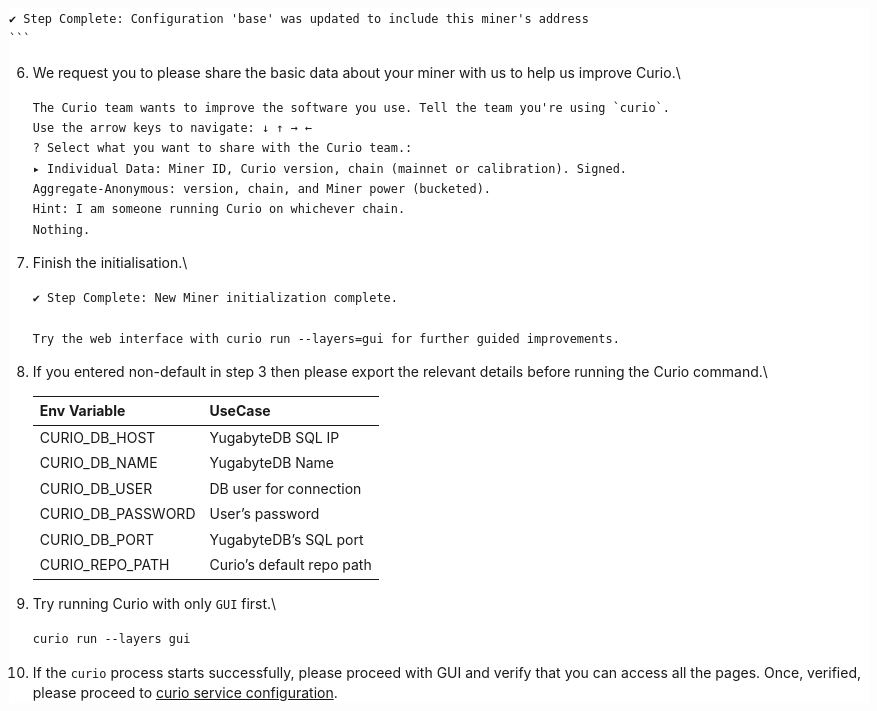     ✔ Step Complete: Configuration 'base' was updated to include this miner's address
    ```
6.  We request you to please share the basic data about your miner with us to help us improve Curio.\


    ```
    The Curio team wants to improve the software you use. Tell the team you're using `curio`.
    Use the arrow keys to navigate: ↓ ↑ → ←
    ? Select what you want to share with the Curio team.:
    ▸ Individual Data: Miner ID, Curio version, chain (mainnet or calibration). Signed.
    Aggregate-Anonymous: version, chain, and Miner power (bucketed).
    Hint: I am someone running Curio on whichever chain.
    Nothing.
    ```
7.  Finish the initialisation.\


    ```
    ✔ Step Complete: New Miner initialization complete.

    Try the web interface with curio run --layers=gui for further guided improvements.
    ```
8.  If you entered non-default in step 3 then please export the relevant details before running the Curio command.\


    | Env Variable        | UseCase                   |
    | ------------------- | ------------------------- |
    | CURIO\_DB\_HOST     | YugabyteDB SQL IP         |
    | CURIO\_DB\_NAME     | YugabyteDB Name           |
    | CURIO\_DB\_USER     | DB user for connection    |
    | CURIO\_DB\_PASSWORD | User’s password           |
    | CURIO\_DB\_PORT     | YugabyteDB’s SQL port     |
    | CURIO\_REPO\_PATH   | Curio’s default repo path |
9.  Try running Curio with only `GUI` first.\


    ```shell
    curio run --layers gui
    ```
10. If the `curio` process starts successfully, please proceed with GUI and verify that you can access all the pages. Once, verified, please proceed to [curio service configuration](curio-service.md).&#x20;
